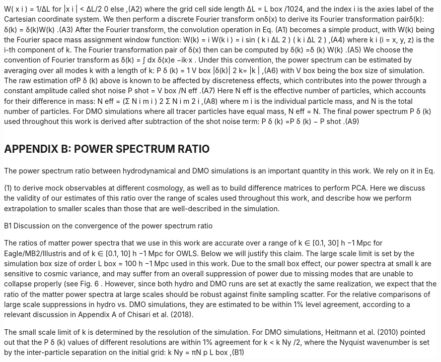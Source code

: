 W(
x i ) = 1/∆L for |x i | < ∆L/2 0 else ,(A2)
where the grid cell side length ∆L = L box /1024, and the index i is the axies label of the Cartesian coordinate system. We then perform a discrete Fourier transform onδ(x) to derive its Fourier transformation pairδ(k):
δ(k) = δ(k)W(k) .(A3)
After the Fourier transform, the convolution operation in Eq. (A1) becomes a simple product, with W(k) being the Fourier space mass assignment window function:
W(k) = i W(k i ) = i sin ( k i ∆L 2 ) ( k i ∆L 2 ) ,(A4)
where k i (i = x, y, z) is the i-th component of k. The Fourier transformation pair of δ(x) then can be computed by
δ(k) =δ (k) W(k) .(A5)
We choose the convention of Fourier transform as δ(k) = ∫ dx δ(x)e −ik·x . Under this convention, the power spectrum can be estimated by averaging over all modes k with a length of k:
P δ (k) = 1 V box |δ(k)| 2 k= |k | ,(A6)
with V box being the box size of simulation. The raw estimation ofP δ (k) above is known to be affected by discreteness effects, which contributes into the power through a constant amplitude called shot noise
P shot = V box /N eff .(A7)
Here N eff is the effective number of particles, which accounts for their difference in mass:
N eff = (Σ N i m i ) 2 Σ N i m 2 i ,(A8)
where m i is the individual particle mass, and N is the total number of particles. For DMO simulations where all tracer particles have equal mass, N eff = N. The final power spectrum P δ (k) used throughout this work is derived after subtraction of the shot noise term:
P δ (k) =P δ (k) − P shot .(A9)

## APPENDIX B: POWER SPECTRUM RATIO

The power spectrum ratio between hydrodynamical and DMO simulations is an important quantity in this work. We rely on it in Eq.

(1) to derive mock observables at different cosmology, as well as to build difference matrices to perform PCA. Here we discuss the validity of our estimates of this ratio over the range of scales used throughout this work, and describe how we perform extrapolation to smaller scales than those that are well-described in the simulation.

B1 Discussion on the convergence of the power spectrum ratio

The ratios of matter power spectra that we use in this work are accurate over a range of k ∈ [0.1, 30] h −1 Mpc for Eagle/MB2/Illustris and of k ∈ [0.1, 10] h −1 Mpc for OWLS. Below we will justify this claim. The large scale limit is set by the simulation box size of order L box = 100 h −1 Mpc used in this work. Due to the small box effect, our power spectra at small k are sensitive to cosmic variance, and may suffer from an overall suppression of power due to missing modes that are unable to collapse properly (see Fig. 6  . However, since both hydro and DMO runs are set at exactly the same realization, we expect that the ratio of the matter power spectra at large scales should be robust against finite sampling scatter. For the relative comparisons of large scale suppressions in hydro vs. DMO simulations, they are estimated to be within 1% level agreement, according to a relevant discussion in Appendix A of Chisari et al. (2018).

The small scale limit of k is determined by the resolution of the simulation. For DMO simulations, Heitmann et al. (2010) pointed out that the P δ (k) values of different resolutions are within 1% agreement for k < k Ny /2, where the Nyquist wavenumber is set by the inter-particle separation on the initial grid:
k Ny = πN p L box ,(B1)